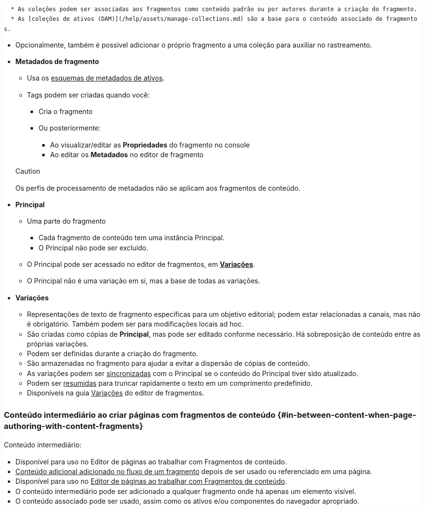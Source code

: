       * As coleções podem ser associadas aos fragmentos como conteúdo padrão ou por autores durante a criação do fragmento.
      * As [coleções de ativos (DAM)](/help/assets/manage-collections.md) são a base para o conteúdo associado de fragmentos.
   * Opcionalmente, também é possível adicionar o próprio fragmento a uma coleção para auxiliar no rastreamento.

* **Metadados de fragmento**

   * Usa os [esquemas de metadados de ativos](/help/assets/metadata-schemas.md).
   * Tags podem ser criadas quando você:

      * Cria o fragmento
      * Ou posteriormente:

         * Ao visualizar/editar as **Propriedades** do fragmento no console
         * Ao editar os **Metadados** no editor de fragmento

  >[!CAUTION]
  >
  >Os perfis de processamento de metadados não se aplicam aos fragmentos de conteúdo.

* **Principal**

   * Uma parte do fragmento

      * Cada fragmento de conteúdo tem uma instância Principal.
      * O Principal não pode ser excluído.

   * O Principal pode ser acessado no editor de fragmentos, em **[Variações](/help/assets/content-fragments/content-fragments-variations.md)**.
   * O Principal não é uma variação em si, mas a base de todas as variações.

* **Variações**

   * Representações de texto de fragmento específicas para um objetivo editorial; podem estar relacionadas a canais, mas não é obrigatório. Também podem ser para modificações locais ad hoc.
   * São criadas como cópias de **Principal**, mas pode ser editado conforme necessário. Há sobreposição de conteúdo entre as próprias variações.
   * Podem ser definidas durante a criação do fragmento.
   * São armazenadas no fragmento para ajudar a evitar a dispersão de cópias de conteúdo.
   * As variações podem ser [sincronizadas](/help/assets/content-fragments/content-fragments-variations.md#synchronizing-with-master) com o Principal se o conteúdo do Principal tiver sido atualizado.
   * Podem ser [resumidas](/help/assets/content-fragments/content-fragments-variations.md#summarizing-text) para truncar rapidamente o texto em um comprimento predefinido.
   * Disponíveis na guia [Variações](/help/assets/content-fragments/content-fragments-variations.md) do editor de fragmentos.

### Conteúdo intermediário ao criar páginas com fragmentos de conteúdo {#in-between-content-when-page-authoring-with-content-fragments}

Conteúdo intermediário:

* Disponível para uso no Editor de páginas ao trabalhar com Fragmentos de conteúdo.
* [Conteúdo adicional adicionado no fluxo de um fragmento](/help/sites-cloud/authoring/fragments/content-fragments.md#adding-in-between-content) depois de ser usado ou referenciado em uma página.
* Disponível para uso no [Editor de páginas ao trabalhar com Fragmentos de conteúdo](/help/sites-cloud/authoring/fragments/content-fragments.md).
* O conteúdo intermediário pode ser adicionado a qualquer fragmento onde há apenas um elemento visível.
* O conteúdo associado pode ser usado, assim como os ativos e/ou componentes do navegador apropriado.
